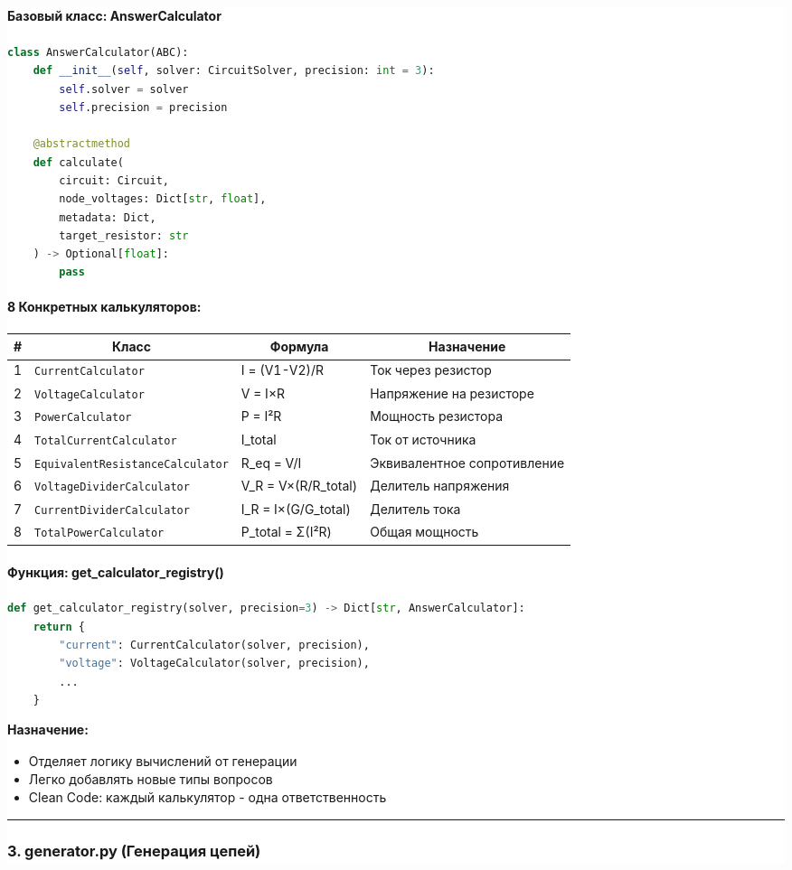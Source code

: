 #### Базовый класс: AnswerCalculator
```python
class AnswerCalculator(ABC):
    def __init__(self, solver: CircuitSolver, precision: int = 3):
        self.solver = solver
        self.precision = precision
    
    @abstractmethod
    def calculate(
        circuit: Circuit,
        node_voltages: Dict[str, float],
        metadata: Dict,
        target_resistor: str
    ) -> Optional[float]:
        pass
```

#### 8 Конкретных калькуляторов:

| # | Класс | Формула | Назначение |
|---|-------|---------|------------|
| 1 | `CurrentCalculator` | I = (V1-V2)/R | Ток через резистор |
| 2 | `VoltageCalculator` | V = I×R | Напряжение на резисторе |
| 3 | `PowerCalculator` | P = I²R | Мощность резистора |
| 4 | `TotalCurrentCalculator` | I_total | Ток от источника |
| 5 | `EquivalentResistanceCalculator` | R_eq = V/I | Эквивалентное сопротивление |
| 6 | `VoltageDividerCalculator` | V_R = V×(R/R_total) | Делитель напряжения |
| 7 | `CurrentDividerCalculator` | I_R = I×(G/G_total) | Делитель тока |
| 8 | `TotalPowerCalculator` | P_total = Σ(I²R) | Общая мощность |

#### Функция: get_calculator_registry()
```python
def get_calculator_registry(solver, precision=3) -> Dict[str, AnswerCalculator]:
    return {
        "current": CurrentCalculator(solver, precision),
        "voltage": VoltageCalculator(solver, precision),
        ...
    }
```

**Назначение:** 
- Отделяет логику вычислений от генерации
- Легко добавлять новые типы вопросов
- Clean Code: каждый калькулятор - одна ответственность

---

### 3. generator.py (Генерация цепей)
